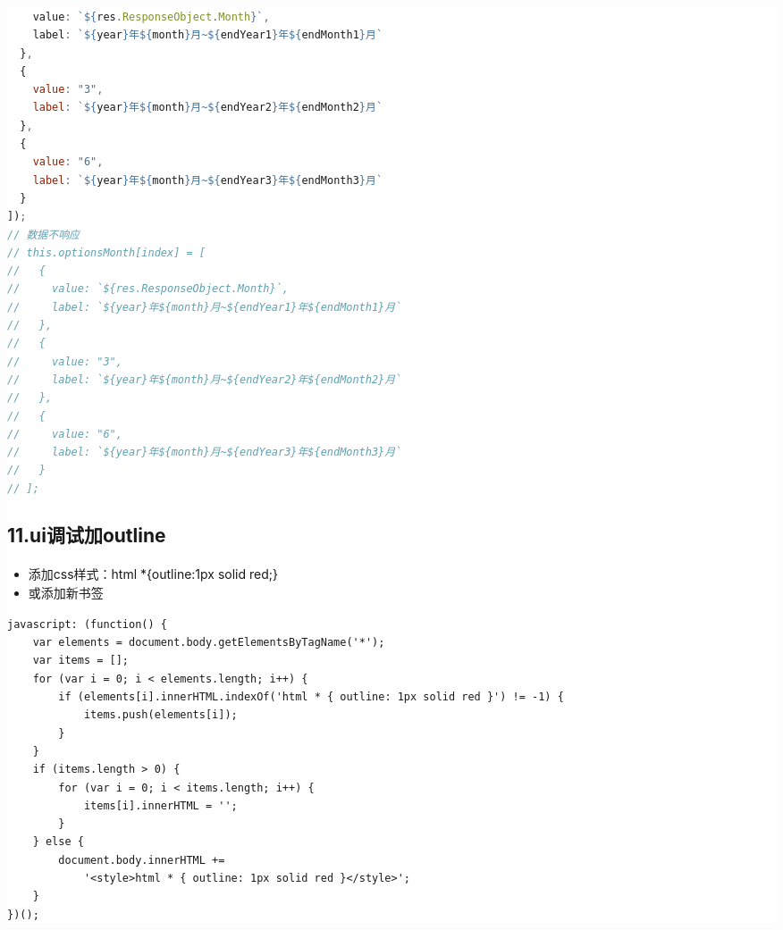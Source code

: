 ```js
    value: `${res.ResponseObject.Month}`,
    label: `${year}年${month}月~${endYear1}年${endMonth1}月`
  },
  {
    value: "3",
    label: `${year}年${month}月~${endYear2}年${endMonth2}月`
  },
  {
    value: "6",
    label: `${year}年${month}月~${endYear3}年${endMonth3}月`
  }
]);
// 数据不响应
// this.optionsMonth[index] = [
//   {
//     value: `${res.ResponseObject.Month}`,
//     label: `${year}年${month}月~${endYear1}年${endMonth1}月`
//   },
//   {
//     value: "3",
//     label: `${year}年${month}月~${endYear2}年${endMonth2}月`
//   },
//   {
//     value: "6",
//     label: `${year}年${month}月~${endYear3}年${endMonth3}月`
//   }
// ];
```

## 11.ui调试加outline

- 添加css样式：html *{outline:1px solid red;}
- 或添加新书签
```
javascript: (function() {
	var elements = document.body.getElementsByTagName('*');
	var items = [];
	for (var i = 0; i < elements.length; i++) {
		if (elements[i].innerHTML.indexOf('html * { outline: 1px solid red }') != -1) {
			items.push(elements[i]);
		}
	}
	if (items.length > 0) {
		for (var i = 0; i < items.length; i++) {
			items[i].innerHTML = '';
		}
	} else {
		document.body.innerHTML +=
			'<style>html * { outline: 1px solid red }</style>';
	}
})();
```
